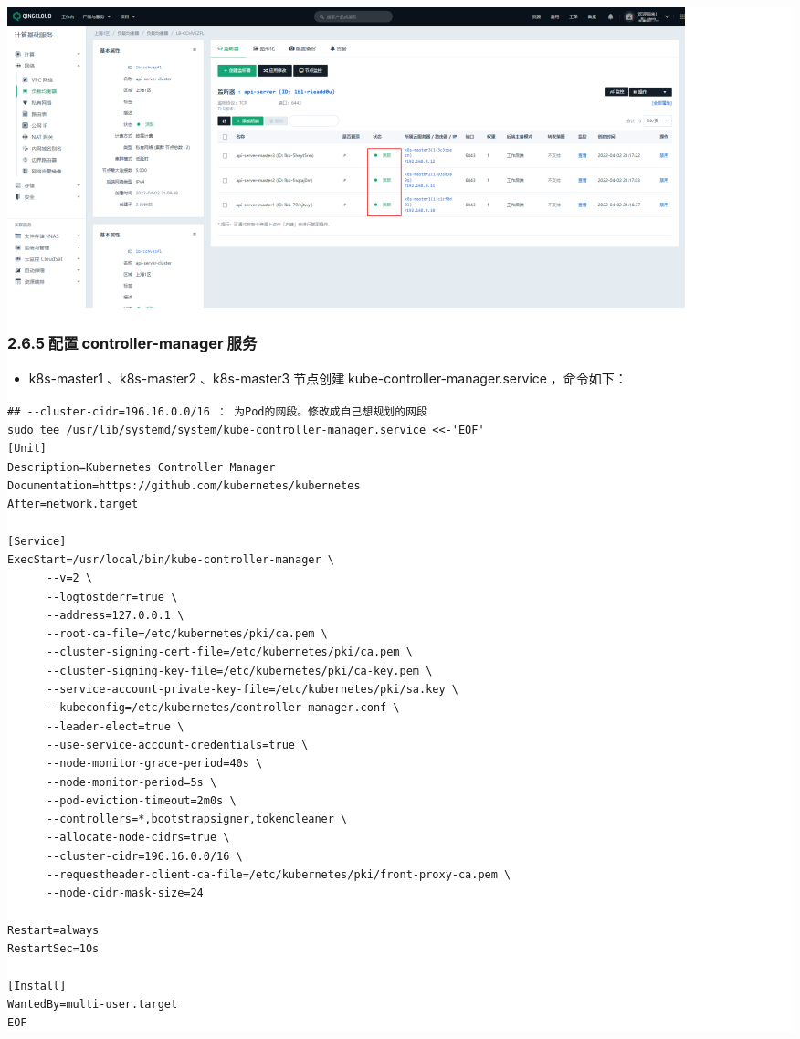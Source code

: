 ![](images/49.png)

### 2.6.5 配置 controller-manager 服务

- k8s-master1 、k8s-master2 、k8s-master3 节点创建 kube-controller-manager.service ，命令如下：

```shell
## --cluster-cidr=196.16.0.0/16 ： 为Pod的网段。修改成自己想规划的网段
sudo tee /usr/lib/systemd/system/kube-controller-manager.service <<-'EOF'
[Unit]
Description=Kubernetes Controller Manager
Documentation=https://github.com/kubernetes/kubernetes
After=network.target

[Service]
ExecStart=/usr/local/bin/kube-controller-manager \
      --v=2 \
      --logtostderr=true \
      --address=127.0.0.1 \
      --root-ca-file=/etc/kubernetes/pki/ca.pem \
      --cluster-signing-cert-file=/etc/kubernetes/pki/ca.pem \
      --cluster-signing-key-file=/etc/kubernetes/pki/ca-key.pem \
      --service-account-private-key-file=/etc/kubernetes/pki/sa.key \
      --kubeconfig=/etc/kubernetes/controller-manager.conf \
      --leader-elect=true \
      --use-service-account-credentials=true \
      --node-monitor-grace-period=40s \
      --node-monitor-period=5s \
      --pod-eviction-timeout=2m0s \
      --controllers=*,bootstrapsigner,tokencleaner \
      --allocate-node-cidrs=true \
      --cluster-cidr=196.16.0.0/16 \
      --requestheader-client-ca-file=/etc/kubernetes/pki/front-proxy-ca.pem \
      --node-cidr-mask-size=24
      
Restart=always
RestartSec=10s

[Install]
WantedBy=multi-user.target
EOF
```
